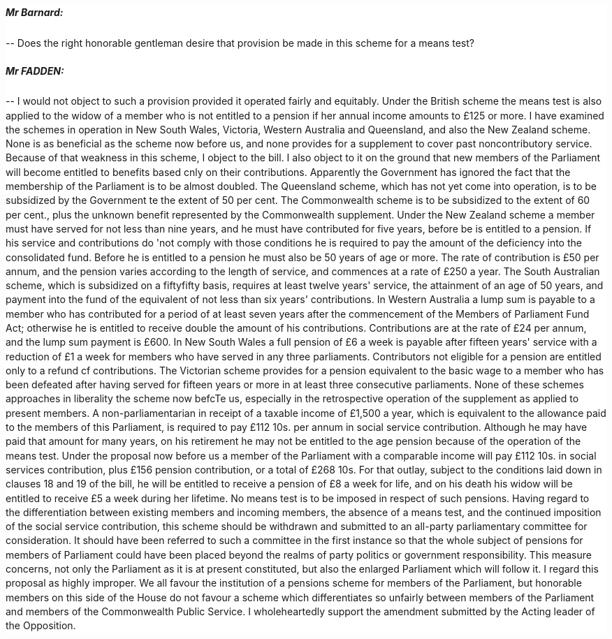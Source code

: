 ##### Mr Barnard:

-- Does the right honorable gentleman desire that provision be made in this scheme for a means test? 

##### Mr FADDEN:

-- I would not object to such a provision provided it operated fairly and equitably. Under the British scheme the means test is also applied to the widow of a member who is not entitled to a pension if her annual income amounts to £125 or more. I have examined the schemes in operation in New South Wales, Victoria, Western Australia and Queensland, and also the New Zealand scheme. None is as beneficial as the scheme now before us, and none provides for a supplement to cover past noncontributory service. Because of that weakness in this scheme, I object to the bill. I also object to it on the ground that new members of the Parliament will become entitled to benefits based cnly on their contributions. Apparently the Government has ignored the fact that the membership of the Parliament is to be almost doubled. The Queensland scheme, which has not yet come into operation, is to be subsidized by the Government te the extent of 50 per cent. The Commonwealth scheme is to be subsidized to the extent of 60 per cent., plus the unknown benefit represented by the Commonwealth supplement. Under the New Zealand scheme a member must have served for not less than nine years, and he must have contributed for five years, before be is entitled to a pension. If his service and contributions do 'not comply with those conditions he is required to pay the amount of the deficiency into the consolidated fund. Before he is entitled to a pension he must also be 50 years of age or more. The rate of contribution is £50 per annum, and the pension varies according to the length of service, and commences at a rate of £250 a year. The South Australian scheme, which is subsidized on a fiftyfifty basis, requires at least twelve years' service, the attainment of an age of 50 years, and payment into the fund of the equivalent of not less than six years' contributions. In Western Australia a lump sum is payable to a member who has contributed for a period of at least seven years after the commencement of the Members of Parliament Fund Act; otherwise he is entitled to receive double the amount of his contributions. Contributions are at the rate of £24 per annum, and the lump sum payment is £600. In New South Wales a full pension of £6 a week is payable after fifteen years' service with a reduction of £1 a week for members who have served in any three parliaments. Contributors not eligible for a pension are entitled only to a refund cf contributions. The Victorian scheme provides for a pension equivalent to the basic wage to a member who has been defeated after having served for fifteen years or more in at least three consecutive parliaments. None of these schemes approaches in liberality the scheme now befcTe us, especially in the retrospective operation of the supplement as applied to present members. A non-parliamentarian in receipt of a taxable income of £1,500 a year, which is equivalent to the allowance paid to the members of this Parliament, is required to pay £112 10s. per annum in social service contribution. Although he may have paid that amount for many years, on his retirement he may not be entitled to the age pension because of the operation of the means test. Under the proposal now before us a member of the Parliament with a comparable income will pay £112 10s. in social services contribution, plus £156 pension contribution, or a total of £268 10s. For that outlay, subject to the conditions laid down in clauses 18 and 19 of the bill, he will be entitled to receive a pension of £8 a week for life, and on his death his widow will be entitled to receive £5 a week during her lifetime. No means test is to be imposed in respect of such pensions. Having regard to the differentiation between existing members and incoming members, the absence of a means test, and the continued imposition of the social service contribution, this scheme should be withdrawn and submitted to an all-party parliamentary committee for consideration. It should have been referred to such a committee in the first instance so that the whole subject  of pensions for members of Parliament could have been placed beyond the realms of party politics or government responsibility. This measure concerns, not only the Parliament as it is at present constituted, but also the enlarged Parliament which will follow it. I regard this proposal as highly improper. We all favour the institution of a pensions scheme for members of the Parliament, but honorable members on this side of the House do not favour a scheme which differentiates so unfairly between members of the Parliament and members of the Commonwealth Public Service. I wholeheartedly support the amendment submitted by the Acting leader of the Opposition. 
